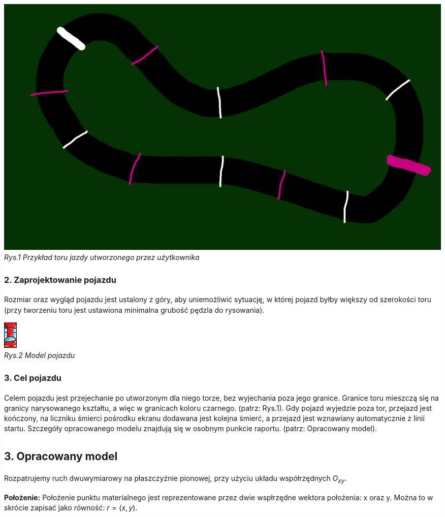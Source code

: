 ![Rys.1 Przykład toru jazdy utworzonego przez użytkownika](assets/../../assets/trackv3.png "Rys.1 Przykład toru jazdy utworzonego przez użytkownika")<br>
<i>Rys.1 Przykład toru jazdy utworzonego przez użytkownika </i> <br>

### 2. Zaprojektowanie pojazdu
Rozmiar oraz wygląd pojazdu jest ustalony z góry, aby uniemożliwić sytuację, w której pojazd byłby większy od szerokości toru (przy tworzeniu toru jest ustawiona minimalna grubość pędzla do rysowania). <br>

![Rys.2 Model pojazdu](assets/../../assets/pixel_car.png "Rys.2 Model pojazdu")<br>
<i>Rys.2 Model pojazdu </i> <br>

### 3. Cel pojazdu
Celem pojazdu jest przejechanie po utworzonym dla niego torze, bez wyjechania poza jego granice. Granice toru mieszczą się na granicy narysowanego kształtu, a więc w granicach koloru czarnego. (patrz: Rys.1). Gdy pojazd wyjedzie poza tor, przejazd jest kończony, na liczniku śmierci pośrodku ekranu dodawana jest kolejna śmierć, a przejazd jest wznawiany automatycznie z linii startu. Szczegóły opracowanego modelu znajdują się w osobnym punkcie raportu. (patrz: Opracowany model).

## 3. Opracowany model
Rozpatrujemy ruch dwuwymiarowy na płaszczyźnie pionowej, przy użyciu układu współrzędnych $O_{xy}$. <br>

**Położenie:**
Położenie punktu materialnego jest reprezentowane przez dwie wspłrzędne wektora położenia: x oraz y. Można to w skrócie zapisać jako równość: $r = (x, y)$. <br> 
